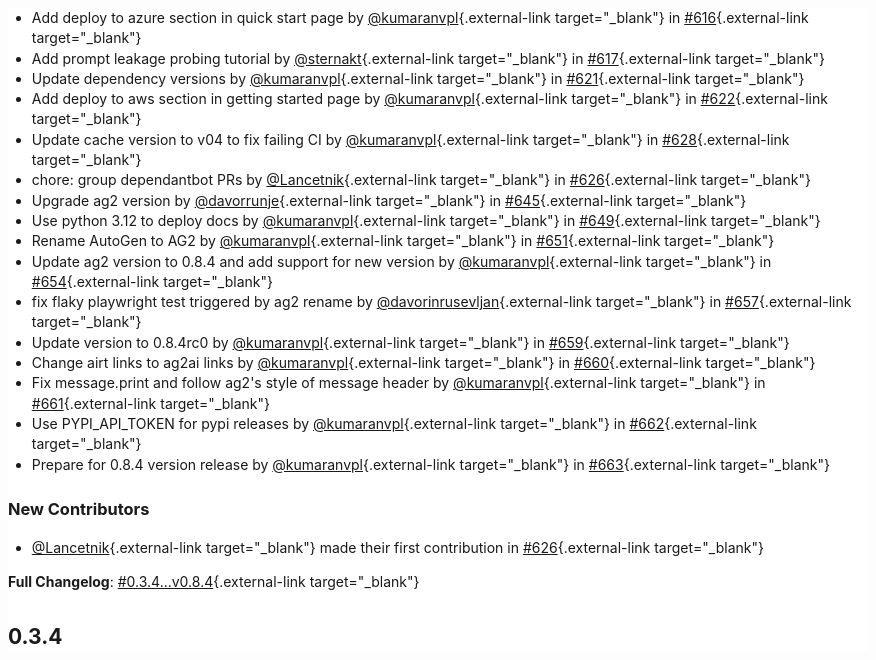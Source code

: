 * Add deploy to azure section in quick start page by [@kumaranvpl](https://github.com/kumaranvpl){.external-link target="_blank"} in [#616](https://github.com/ag2ai/fastagency/pull/616){.external-link target="_blank"}
* Add prompt leakage probing tutorial by [@sternakt](https://github.com/sternakt){.external-link target="_blank"} in [#617](https://github.com/ag2ai/fastagency/pull/617){.external-link target="_blank"}
* Update dependency versions by [@kumaranvpl](https://github.com/kumaranvpl){.external-link target="_blank"} in [#621](https://github.com/ag2ai/fastagency/pull/621){.external-link target="_blank"}
* Add deploy to aws section in getting started page by [@kumaranvpl](https://github.com/kumaranvpl){.external-link target="_blank"} in [#622](https://github.com/ag2ai/fastagency/pull/622){.external-link target="_blank"}
* Update cache version to v04 to fix failing CI by [@kumaranvpl](https://github.com/kumaranvpl){.external-link target="_blank"} in [#628](https://github.com/ag2ai/fastagency/pull/628){.external-link target="_blank"}
* chore: group dependantbot PRs by [@Lancetnik](https://github.com/Lancetnik){.external-link target="_blank"} in [#626](https://github.com/ag2ai/fastagency/pull/626){.external-link target="_blank"}
* Upgrade ag2 version by [@davorrunje](https://github.com/davorrunje){.external-link target="_blank"} in [#645](https://github.com/ag2ai/fastagency/pull/645){.external-link target="_blank"}
* Use python 3.12 to deploy docs by [@kumaranvpl](https://github.com/kumaranvpl){.external-link target="_blank"} in [#649](https://github.com/ag2ai/fastagency/pull/649){.external-link target="_blank"}
* Rename AutoGen to AG2 by [@kumaranvpl](https://github.com/kumaranvpl){.external-link target="_blank"} in [#651](https://github.com/ag2ai/fastagency/pull/651){.external-link target="_blank"}
* Update ag2 version to 0.8.4 and add support for new version by [@kumaranvpl](https://github.com/kumaranvpl){.external-link target="_blank"} in [#654](https://github.com/ag2ai/fastagency/pull/654){.external-link target="_blank"}
* fix flaky playwright test triggered by ag2 rename by [@davorinrusevljan](https://github.com/davorinrusevljan){.external-link target="_blank"} in [#657](https://github.com/ag2ai/fastagency/pull/657){.external-link target="_blank"}
* Update version to 0.8.4rc0 by [@kumaranvpl](https://github.com/kumaranvpl){.external-link target="_blank"} in [#659](https://github.com/ag2ai/fastagency/pull/659){.external-link target="_blank"}
* Change airt links to ag2ai links by [@kumaranvpl](https://github.com/kumaranvpl){.external-link target="_blank"} in [#660](https://github.com/ag2ai/fastagency/pull/660){.external-link target="_blank"}
* Fix message.print and follow ag2's style of message header by [@kumaranvpl](https://github.com/kumaranvpl){.external-link target="_blank"} in [#661](https://github.com/ag2ai/fastagency/pull/661){.external-link target="_blank"}
* Use PYPI_API_TOKEN for pypi releases by [@kumaranvpl](https://github.com/kumaranvpl){.external-link target="_blank"} in [#662](https://github.com/ag2ai/fastagency/pull/662){.external-link target="_blank"}
* Prepare for 0.8.4 version release by [@kumaranvpl](https://github.com/kumaranvpl){.external-link target="_blank"} in [#663](https://github.com/ag2ai/fastagency/pull/663){.external-link target="_blank"}

### New Contributors
* [@Lancetnik](https://github.com/Lancetnik){.external-link target="_blank"} made their first contribution in [#626](https://github.com/ag2ai/fastagency/pull/626){.external-link target="_blank"}

**Full Changelog**: [#0.3.4...v0.8.4](https://github.com/ag2ai/fastagency/compare/0.3.4...v0.8.4){.external-link target="_blank"}

## 0.3.4
